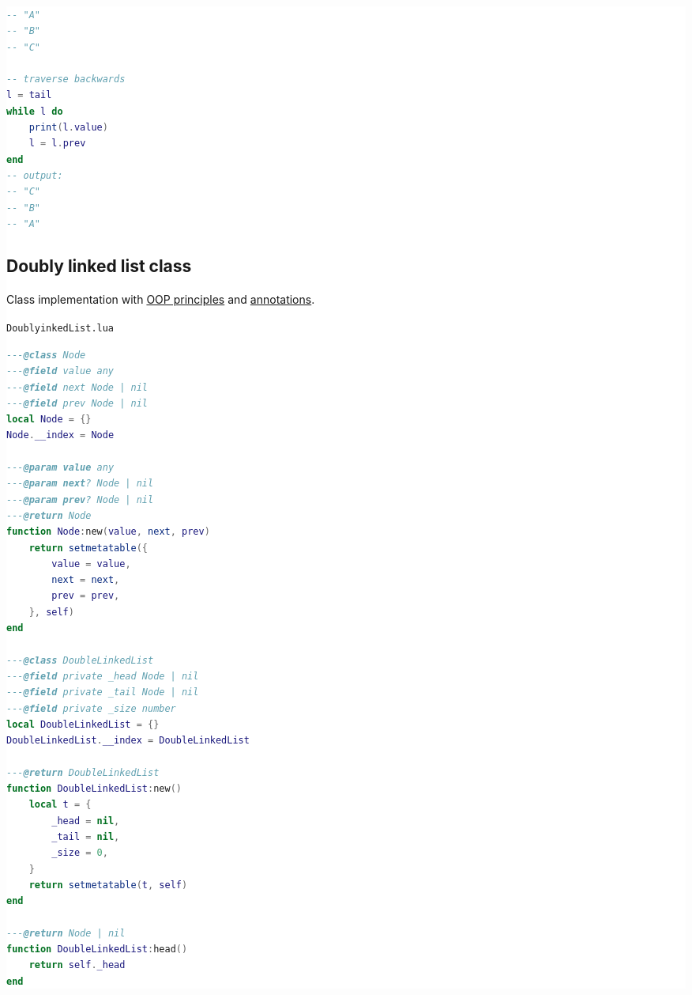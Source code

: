 ```lua
-- "A"
-- "B"
-- "C"

-- traverse backwards
l = tail
while l do
	print(l.value)
	l = l.prev
end
-- output:
-- "C"
-- "B"
-- "A"
```

## Doubly linked list class

Class implementation with [OOP principles](/post/object-oriented-programming-in-lua.html) and
[annotations](/post/object-oriented-programming-in-lua.html#annotations).

`DoublyinkedList.lua`

```lua
---@class Node
---@field value any
---@field next Node | nil
---@field prev Node | nil
local Node = {}
Node.__index = Node

---@param value any
---@param next? Node | nil
---@param prev? Node | nil
---@return Node
function Node:new(value, next, prev)
	return setmetatable({
		value = value,
		next = next,
		prev = prev,
	}, self)
end

---@class DoubleLinkedList
---@field private _head Node | nil
---@field private _tail Node | nil
---@field private _size number
local DoubleLinkedList = {}
DoubleLinkedList.__index = DoubleLinkedList

---@return DoubleLinkedList
function DoubleLinkedList:new()
	local t = {
		_head = nil,
		_tail = nil,
		_size = 0,
	}
	return setmetatable(t, self)
end

---@return Node | nil
function DoubleLinkedList:head()
	return self._head
end
```